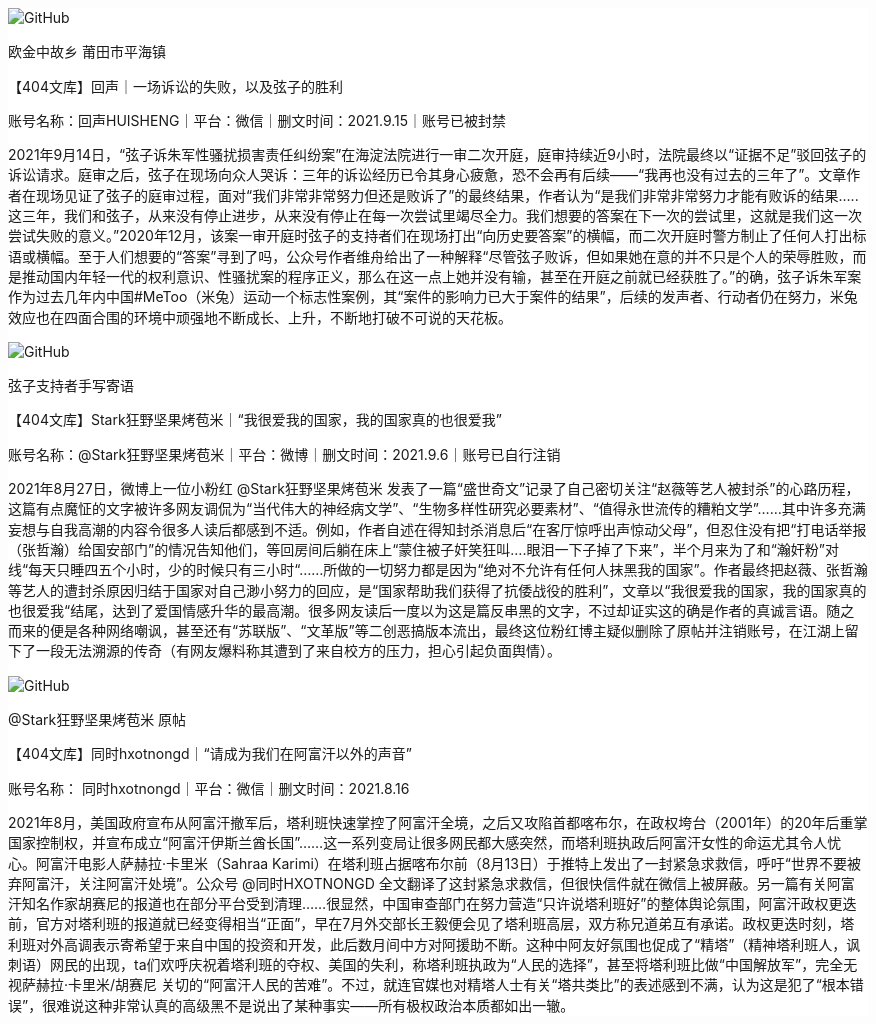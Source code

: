 

![GitHub](https://chinadigitaltimes.net/chinese/files/2021/12/post-673987-61a7441859a2b.png) 

 欧金中故乡 莆田市平海镇





【404文库】回声｜一场诉讼的失败，以及弦子的胜利



账号名称：回声HUISHENG｜平台：微信｜删文时间：2021.9.15｜账号已被封禁



2021年9月14日，“弦子诉朱军性骚扰损害责任纠纷案”在海淀法院进行一审二次开庭，庭审持续近9小时，法院最终以“证据不足”驳回弦子的诉讼请求。庭审之后，弦子在现场向众人哭诉：三年的诉讼经历已令其身心疲惫，恐不会再有后续——“我再也没有过去的三年了”。文章作者在现场见证了弦子的庭审过程，面对“我们非常非常努力但还是败诉了”的最终结果，作者认为“是我们非常非常努力才能有败诉的结果&#8230;..这三年，我们和弦子，从来没有停止进步，从来没有停止在每一次尝试里竭尽全力。我们想要的答案在下一次的尝试里，这就是我们这一次尝试失败的意义。”2020年12月，该案一审开庭时弦子的支持者们在现场打出“向历史要答案”的横幅，而二次开庭时警方制止了任何人打出标语或横幅。至于人们想要的“答案”寻到了吗，公众号作者维舟给出了一种解释“尽管弦子败诉，但如果她在意的并不只是个人的荣辱胜败，而是推动国内年轻一代的权利意识、性骚扰案的程序正义，那么在这一点上她并没有输，甚至在开庭之前就已经获胜了。”的确，弦子诉朱军案作为过去几年内中国#MeToo（米兔）运动一个标志性案例，其“案件的影响力已大于案件的结果”，后续的发声者、行动者仍在努力，米兔效应也在四面合围的环境中顽强地不断成长、上升，不断地打破不可说的天花板。



![GitHub](https://chinadigitaltimes.net/chinese/files/2021/09/post-670877-6141cc0b30352.) 

 弦子支持者手写寄语 





【404文库】Stark狂野坚果烤苞米｜“我很爱我的国家，我的国家真的也很爱我”



账号名称：@Stark狂野坚果烤苞米｜平台：微博｜删文时间：2021.9.6｜账号已自行注销



2021年8月27日，微博上一位小粉红 @Stark狂野坚果烤苞米 发表了一篇“盛世奇文”记录了自己密切关注“赵薇等艺人被封杀”的心路历程，这篇有点魔怔的文字被许多网友调侃为“当代伟大的神经病文学”、“生物多样性研究必要素材”、“值得永世流传的糟粕文学”&#8230;&#8230;其中许多充满妄想与自我高潮的内容令很多人读后都感到不适。例如，作者自述在得知封杀消息后“在客厅惊呼出声惊动父母”，但忍住没有把“打电话举报（张哲瀚）给国安部门”的情况告知他们，等回房间后躺在床上“蒙住被子奸笑狂叫&#8230;.眼泪一下子掉了下来”，半个月来为了和“瀚奸粉”对线“每天只睡四五个小时，少的时候只有三小时“&#8230;&#8230;所做的一切努力都是因为“绝对不允许有任何人抹黑我的国家”。作者最终把赵薇、张哲瀚等艺人的遭封杀原因归结于国家对自己渺小努力的回应，是“国家帮助我们获得了抗倭战役的胜利”，文章以“我很爱我的国家，我的国家真的也很爱我“结尾，达到了爱国情感升华的最高潮。很多网友读后一度以为这是篇反串黑的文字，不过却证实这的确是作者的真诚言语。随之而来的便是各种网络嘲讽，甚至还有“苏联版”、“文革版”等二创恶搞版本流出，最终这位粉红博主疑似删除了原帖并注销账号，在江湖上留下了一段无法溯源的传奇（有网友爆料称其遭到了来自校方的压力，担心引起负面舆情）。



![GitHub](https://chinadigitaltimes.net/chinese/files/2021/12/image-1639906026565.png) 

  @Stark狂野坚果烤苞米 原帖 





【404文库】同时hxotnongd｜“请成为我们在阿富汗以外的声音”



账号名称： 同时hxotnongd｜平台：微信｜删文时间：2021.8.16



2021年8月，美国政府宣布从阿富汗撤军后，塔利班快速掌控了阿富汗全境，之后又攻陷首都喀布尔，在政权垮台（2001年）的20年后重掌国家控制权，并宣布成立“阿富汗伊斯兰酋长国”&#8230;&#8230;这一系列变局让很多网民都大感突然，而塔利班执政后阿富汗女性的命运尤其令人忧心。阿富汗电影人萨赫拉·卡里米（Sahraa Karimi）在塔利班占据喀布尔前（8月13日）于推特上发出了一封紧急求救信，呼吁“世界不要被弃阿富汗，关注阿富汗处境”。公众号 @同时HXOTNONGD 全文翻译了这封紧急求救信，但很快信件就在微信上被屏蔽。另一篇有关阿富汗知名作家胡赛尼的报道也在部分平台受到清理&#8230;&#8230;很显然，中国审查部门在努力营造“只许说塔利班好”的整体舆论氛围，阿富汗政权更迭前，官方对塔利班的报道就已经变得相当“正面”，早在7月外交部长王毅便会见了塔利班高层，双方称兄道弟互有承诺。政权更迭时刻，塔利班对外高调表示寄希望于来自中国的投资和开发，此后数月间中方对阿援助不断。这种中阿友好氛围也促成了“精塔”（精神塔利班人，讽刺语）网民的出现，ta们欢呼庆祝着塔利班的夺权、美国的失利，称塔利班执政为“人民的选择”，甚至将塔利班比做“中国解放军”，完全无视萨赫拉·卡里米/胡赛尼 关切的“阿富汗人民的苦难”。不过，就连官媒也对精塔人士有关“塔共类比”的表述感到不满，认为这是犯了“根本错误”，很难说这种非常认真的高级黑不是说出了某种事实——所有极权政治本质都如出一辙。
